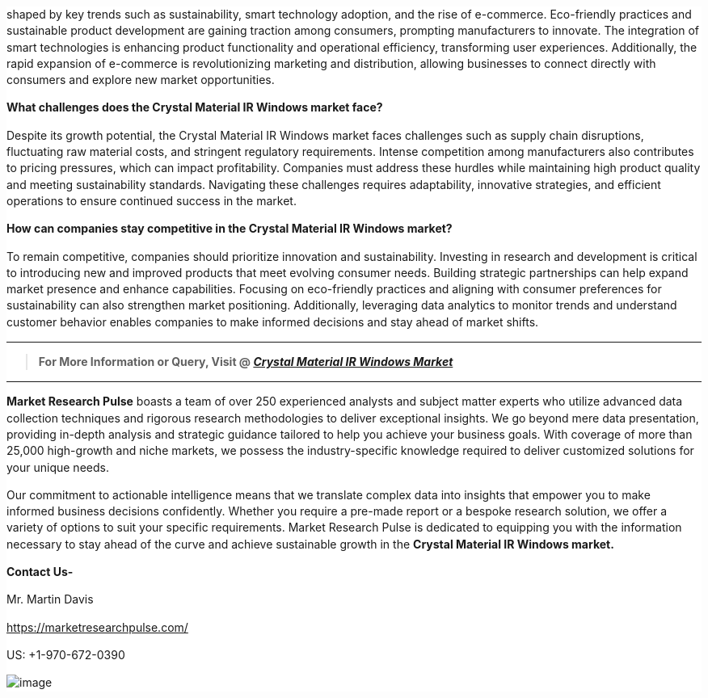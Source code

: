 shaped by key trends such as sustainability, smart technology adoption, and the rise of e-commerce. Eco-friendly practices and sustainable product development are gaining traction among consumers, prompting manufacturers to innovate. The integration of smart technologies is enhancing product functionality and operational efficiency, transforming user experiences. Additionally, the rapid expansion of e-commerce is revolutionizing marketing and distribution, allowing businesses to connect directly with consumers and explore new market opportunities.</p><p><strong>What challenges does the Crystal Material IR Windows market face?</strong></p><p>Despite its growth potential, the Crystal Material IR Windows market faces challenges such as supply chain disruptions, fluctuating raw material costs, and stringent regulatory requirements. Intense competition among manufacturers also contributes to pricing pressures, which can impact profitability. Companies must address these hurdles while maintaining high product quality and meeting sustainability standards. Navigating these challenges requires adaptability, innovative strategies, and efficient operations to ensure continued success in the market.</p><p><strong>How can companies stay competitive in the Crystal Material IR Windows market?</strong></p><p>To remain competitive, companies should prioritize innovation and sustainability. Investing in research and development is critical to introducing new and improved products that meet evolving consumer needs. Building strategic partnerships can help expand market presence and enhance capabilities. Focusing on eco-friendly practices and aligning with consumer preferences for sustainability can also strengthen market positioning. Additionally, leveraging data analytics to monitor trends and understand customer behavior enables companies to make informed decisions and stay ahead of market shifts.</p><hr /><blockquote><p><strong>For More Information or Query, Visit @&nbsp;<em><a href="https://marketresearchpulse.com/report/122583/crystal-material-ir-windows-market?utm_source=Linkedin&utm_medium=0111">Crystal Material IR Windows Market</a></em></strong></p></blockquote><hr /><p><strong>Market Research Pulse</strong> boasts a team of over 250 experienced analysts and subject matter experts who utilize advanced data collection techniques and rigorous research methodologies to deliver exceptional insights. We go beyond mere data presentation, providing in-depth analysis and strategic guidance tailored to help you achieve your business goals. With coverage of more than 25,000 high-growth and niche markets, we possess the industry-specific knowledge required to deliver customized solutions for your unique needs.</p><p>Our commitment to actionable intelligence means that we translate complex data into insights that empower you to make informed business decisions confidently. Whether you require a pre-made report or a bespoke research solution, we offer a variety of options to suit your specific requirements. Market Research Pulse is dedicated to equipping you with the information necessary to stay ahead of the curve and achieve sustainable growth in the <strong>Crystal Material IR Windows market.</strong></p><p><strong>Contact Us-</strong></p><p>Mr. Martin Davis</p><p>https://marketresearchpulse.com/</p><p>US: +1-970-672-0390</p>
![image](https://github.com/user-attachments/assets/c2e6773e-4178-43c1-be5b-caa3d6dfb2ee)
